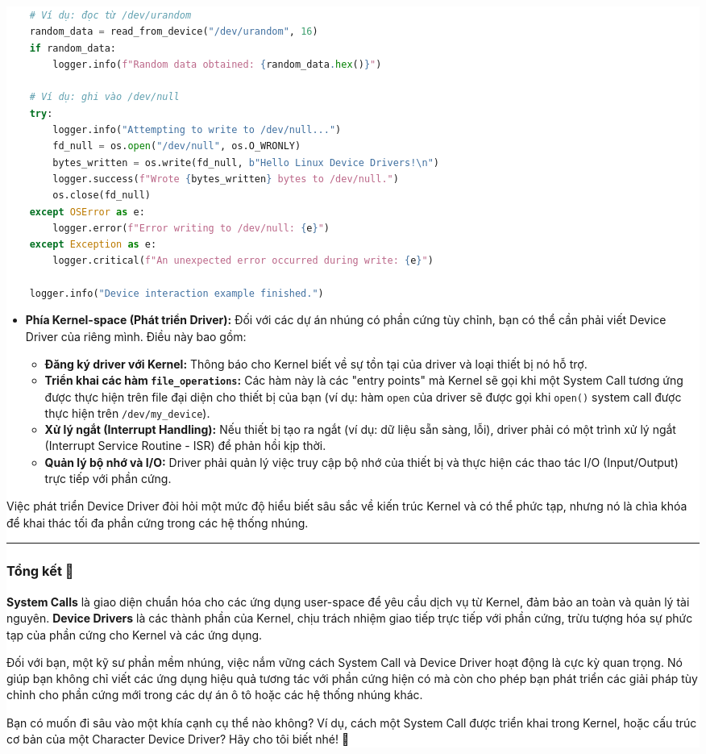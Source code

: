   ```python
      # Ví dụ: đọc từ /dev/urandom
      random_data = read_from_device("/dev/urandom", 16)
      if random_data:
          logger.info(f"Random data obtained: {random_data.hex()}")

      # Ví dụ: ghi vào /dev/null
      try:
          logger.info("Attempting to write to /dev/null...")
          fd_null = os.open("/dev/null", os.O_WRONLY)
          bytes_written = os.write(fd_null, b"Hello Linux Device Drivers!\n")
          logger.success(f"Wrote {bytes_written} bytes to /dev/null.")
          os.close(fd_null)
      except OSError as e:
          logger.error(f"Error writing to /dev/null: {e}")
      except Exception as e:
          logger.critical(f"An unexpected error occurred during write: {e}")

      logger.info("Device interaction example finished.")
  ```

* **Phía Kernel-space (Phát triển Driver):** Đối với các dự án nhúng có phần cứng tùy chỉnh, bạn có thể cần phải viết Device Driver của riêng mình. Điều này bao gồm:

    * **Đăng ký driver với Kernel:** Thông báo cho Kernel biết về sự tồn tại của driver và loại thiết bị nó hỗ trợ.
    * **Triển khai các hàm `file_operations`:** Các hàm này là các "entry points" mà Kernel sẽ gọi khi một System Call tương ứng được thực hiện trên file đại diện cho thiết bị của bạn (ví dụ: hàm `open` của driver sẽ được gọi khi `open()` system call được thực hiện trên `/dev/my_device`).
    * **Xử lý ngắt (Interrupt Handling):** Nếu thiết bị tạo ra ngắt (ví dụ: dữ liệu sẵn sàng, lỗi), driver phải có một trình xử lý ngắt (Interrupt Service Routine - ISR) để phản hồi kịp thời.
    * **Quản lý bộ nhớ và I/O:** Driver phải quản lý việc truy cập bộ nhớ của thiết bị và thực hiện các thao tác I/O (Input/Output) trực tiếp với phần cứng.

Việc phát triển Device Driver đòi hỏi một mức độ hiểu biết sâu sắc về kiến trúc Kernel và có thể phức tạp, nhưng nó là chìa khóa để khai thác tối đa phần cứng trong các hệ thống nhúng.

-----

### **Tổng kết 🚀**

**System Calls** là giao diện chuẩn hóa cho các ứng dụng user-space để yêu cầu dịch vụ từ Kernel, đảm bảo an toàn và quản lý tài nguyên. **Device Drivers** là các thành phần của Kernel, chịu trách nhiệm giao tiếp trực tiếp với phần cứng, trừu tượng hóa sự phức tạp của phần cứng cho Kernel và các ứng dụng.

Đối với bạn, một kỹ sư phần mềm nhúng, việc nắm vững cách System Call và Device Driver hoạt động là cực kỳ quan trọng. Nó giúp bạn không chỉ viết các ứng dụng hiệu quả tương tác với phần cứng hiện có mà còn cho phép bạn phát triển các giải pháp tùy chỉnh cho phần cứng mới trong các dự án ô tô hoặc các hệ thống nhúng khác.

Bạn có muốn đi sâu vào một khía cạnh cụ thể nào không? Ví dụ, cách một System Call được triển khai trong Kernel, hoặc cấu trúc cơ bản của một Character Device Driver? Hãy cho tôi biết nhé\! 💬